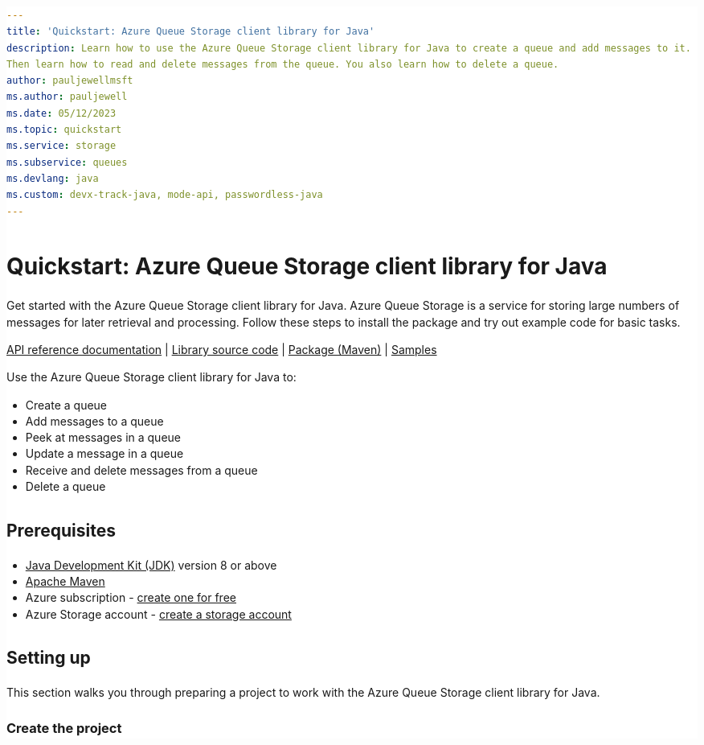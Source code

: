 ```yaml
---
title: 'Quickstart: Azure Queue Storage client library for Java'
description: Learn how to use the Azure Queue Storage client library for Java to create a queue and add messages to it. Then learn how to read and delete messages from the queue. You also learn how to delete a queue.
author: pauljewellmsft
ms.author: pauljewell
ms.date: 05/12/2023
ms.topic: quickstart
ms.service: storage
ms.subservice: queues
ms.devlang: java
ms.custom: devx-track-java, mode-api, passwordless-java
---
```


# Quickstart: Azure Queue Storage client library for Java

Get started with the Azure Queue Storage client library for Java. Azure Queue Storage is a service for storing large numbers of messages for later retrieval and processing. Follow these steps to install the package and try out example code for basic tasks.

[API reference documentation](/java/api/overview/azure/storage-queue-readme) | [Library source code](https://github.com/Azure/azure-sdk-for-java/tree/master/sdk/storage/azure-storage-queue) | [Package (Maven)](https://mvnrepository.com/artifact/com.azure/azure-storage-queue) | [Samples](../common/storage-samples-java.md?toc=/azure/storage/queues/toc.json#queue-samples)

Use the Azure Queue Storage client library for Java to:

- Create a queue
- Add messages to a queue
- Peek at messages in a queue
- Update a message in a queue
- Receive and delete messages from a queue
- Delete a queue

## Prerequisites

- [Java Development Kit (JDK)](/java/azure/jdk/) version 8 or above
- [Apache Maven](https://maven.apache.org/download.cgi)
- Azure subscription - [create one for free](https://azure.microsoft.com/free/)
- Azure Storage account - [create a storage account](../common/storage-account-create.md)

## Setting up

This section walks you through preparing a project to work with the Azure Queue Storage client library for Java.

### Create the project
